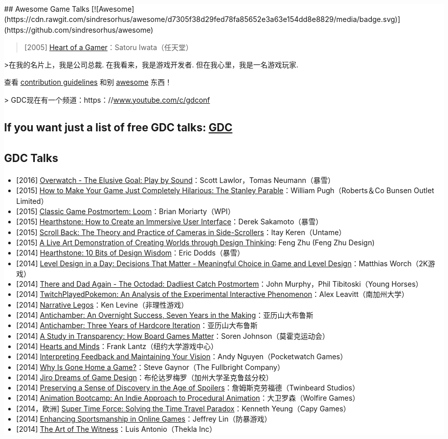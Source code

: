<div class="github-widget" data-repo="hzoo/awesome-gametalks"></div>
<script async src="https://pagead2.googlesyndication.com/pagead/js/adsbygoogle.js"></script><ins class="adsbygoogle" style="display:block" data-ad-client="ca-pub-6890694312814945" data-ad-slot="5473692530" data-ad-format="auto"  data-full-width-responsive="true"></ins>
## Awesome Game Talks [![Awesome](https://cdn.rawgit.com/sindresorhus/awesome/d7305f38d29fed78fa85652e3a63e154dd8e8829/media/badge.svg)](https://github.com/sindresorhus/awesome)

> [2005] [Heart of a Gamer](https://www.youtube.com/watch?v=RMrj8gdUfCU)：Satoru Iwata（任天堂）

 &gt;在我的名片上，我是公司总裁.  在我看来，我是游戏开发者.  但在我心里，我是一名游戏玩家.

查看 [contribution guidelines](https://github.com/hzoo/awesome-gametalks/blob/master/CONTRIBUTING.md) 和别 [awesome](https://github.com/sindresorhus/awesome) 东西！

&gt; GDC现在有一个频道：https：//www.youtube.com/c/gdconf

## If you want just a list of free GDC talks: [GDC](https://github.com/hzoo/awesome-gametalks/blob/master/GDC.md)


## GDC Talks
- [2016] [Overwatch - The Elusive Goal: Play by Sound](https://www.youtube.com/watch?v=zF_jcrTCMsA)：Scott Lawlor，Tomas Neumann（暴雪）
- [2015] [How to Make Your Game Just Completely Hilarious: The Stanley Parable](http://www.gdcvault.com/play/1022057/)：William Pugh（Roberts＆Co Bunsen Outlet Limited）
- [2015] [Classic Game Postmortem: Loom](http://gdcvault.com/play/1021862/)：Brian Moriarty（WPI）
- [2015] [Hearthstone: How to Create an Immersive User Interface](http://www.gdcvault.com/play/1022036/)：Derek Sakamoto（暴雪）
- [2015] [Scroll Back: The Theory and Practice of Cameras in Side-Scrollers](http://www.gdcvault.com/play/1022243/)：Itay Keren（Untame）
- [2015] [A Live Art Demonstration of Creating Worlds through Design Thinking](http://gdcvault.com/play/1021752/): Feng Zhu (Feng Zhu Design)
- [2014] [Hearthstone: 10 Bits of Design Wisdom](http://www.gdcvault.com/play/1020775/)：Eric Dodds（暴雪）
- [2014] [Level Design in a Day: Decisions That Matter - Meaningful Choice in Game and Level Design](http://www.gdcvault.com/play/1020570/)：Matthias Worch（2K游戏）
- [2014] [There and Dad Again - The Octodad: Dadliest Catch Postmortem](http://www.gdcvault.com/play/1021471/)：John Murphy，Phil Tibitoski（Young Horses）
- [2014] [TwitchPlayedPokemon: An Analysis of the Experimental Interactive Phenomenon](http://gdcvault.com/play/1021438/)：Alex Leavitt（南加州大学）
- [2014] [Narrative Legos](http://www.gdcvault.com/play/1020434/)：Ken Levine（非理性游戏）
- [2014] [Antichamber: An Overnight Success, Seven Years in the Making](http://www.gdcvault.com/play/1020776/)：亚历山大布鲁斯
- [2014] [Antichamber: Three Years of Hardcore Iteration](http://gdcvault.com/play/1020586/)：亚历山大布鲁斯
- [2014] [A Study in Transparency: How Board Games Matter](http://www.gdcvault.com/play/1020408/)：Soren Johnson（莫霍克运动会） 
- [2014] [Hearts and Minds](http://www.gdcvault.com/play/1020788/)：Frank Lantz（纽约大学游戏中心）
- [2014] [Interpreting Feedback and Maintaining Your Vision](http://www.gdcvault.com/play/1020495/)：Andy Nguyen（Pocketwatch Games）
- [2014] [Why Is Gone Home a Game?](http://www.gdcvault.com/play/1020376/)：Steve Gaynor（The Fullbright Company）
- [2014] [Jiro Dreams of Game Design](http://www.gdcvault.com/play/1020496/)：布伦达罗梅罗（加州大学圣克鲁兹分校）
- [2014] [Preserving a Sense of Discovery in the Age of Spoilers](http://vimeo.com/91436410)：詹姆斯克劳福德（Twinbeard Studios）
- [2014] [Animation Bootcamp: An Indie Approach to Procedural Animation](http://www.gdcvault.com/play/1020583/)：大卫罗森（Wolfire Games）
-  [2014，欧洲] [Super Time Force: Solving the Time Travel Paradox](http://gdcvault.com/play/1020766/)：Kenneth Yeung（Capy Games）
- [2014] [Enhancing Sportsmanship in Online Games](http://www.gdcvault.com/play/1020389/)：Jeffrey Lin（防暴游戏）
- [2014] [The Art of The Witness](http://www.gdcvault.com/play/1020552/)：Luis Antonio（Thekla Inc）
